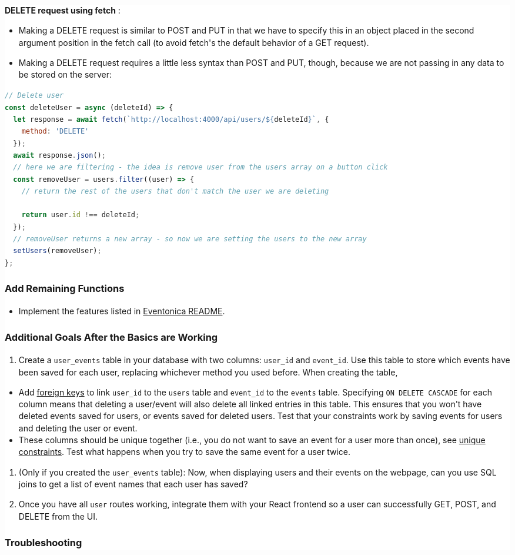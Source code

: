 ```jsx
```

**DELETE request using fetch** :

- Making a DELETE request is similar to POST and PUT in that we have to specify this in an object placed in the second argument position in the fetch call (to avoid fetch's the default behavior of a GET request).

- Making a DELETE request requires a little less syntax than POST and PUT, though, because we are not passing in any data to be stored on the server:

```jsx
// Delete user
const deleteUser = async (deleteId) => {
  let response = await fetch(`http://localhost:4000/api/users/${deleteId}`, {
    method: 'DELETE'
  });
  await response.json();
  // here we are filtering - the idea is remove user from the users array on a button click
  const removeUser = users.filter((user) => {
    // return the rest of the users that don't match the user we are deleting

    return user.id !== deleteId;
  });
  // removeUser returns a new array - so now we are setting the users to the new array
  setUsers(removeUser);
};
```

### Add Remaining Functions

- Implement the features listed in [Eventonica README](./README.md#project-requirements).

### Additional Goals After the Basics are Working

1. Create a `user_events` table in your database with two columns: `user_id` and `event_id`. Use this table to store which events have been saved for each user, replacing whichever method you used before. When creating the table,

- Add [foreign keys](https://www.postgresql.org/docs/12/ddl-constraints.html#DDL-CONSTRAINTS-FK) to link `user_id` to the `users` table and `event_id` to the `events` table. Specifying `ON DELETE CASCADE` for each column means that deleting a user/event will also delete all linked entries in this table. This ensures that you won't have deleted events saved for users, or events saved for deleted users. Test that your constraints work by saving events for users and deleting the user or event.
- These columns should be unique together (i.e., you do not want to save an event for a user more than once), see [unique constraints](https://www.postgresql.org/docs/12/ddl-constraints.html#DDL-CONSTRAINTS-UNIQUE-CONSTRAINTS). Test what happens when you try to save the same event for a user twice.

1. (Only if you created the `user_events` table): Now, when displaying users and their events on the webpage, can you use SQL joins to get a list of event names that each user has saved?

1. Once you have all `user` routes working, integrate them with your React frontend so a user can successfully GET, POST, and DELETE from the UI.

### Troubleshooting
